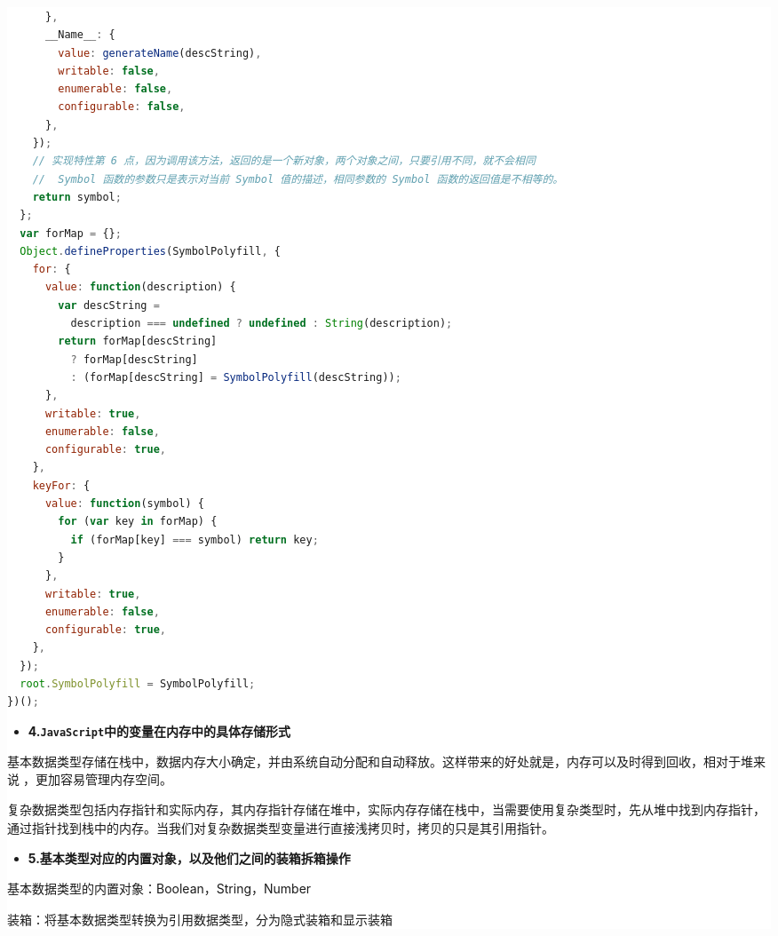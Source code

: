 ```javascript
      },
      __Name__: {
        value: generateName(descString),
        writable: false,
        enumerable: false,
        configurable: false,
      },
    });
    // 实现特性第 6 点，因为调用该方法，返回的是一个新对象，两个对象之间，只要引用不同，就不会相同
    //  Symbol 函数的参数只是表示对当前 Symbol 值的描述，相同参数的 Symbol 函数的返回值是不相等的。
    return symbol;
  };
  var forMap = {};
  Object.defineProperties(SymbolPolyfill, {
    for: {
      value: function(description) {
        var descString =
          description === undefined ? undefined : String(description);
        return forMap[descString]
          ? forMap[descString]
          : (forMap[descString] = SymbolPolyfill(descString));
      },
      writable: true,
      enumerable: false,
      configurable: true,
    },
    keyFor: {
      value: function(symbol) {
        for (var key in forMap) {
          if (forMap[key] === symbol) return key;
        }
      },
      writable: true,
      enumerable: false,
      configurable: true,
    },
  });
  root.SymbolPolyfill = SymbolPolyfill;
})();
```

- **4.`JavaScript`中的变量在内存中的具体存储形式**

基本数据类型存储在栈中，数据内存大小确定，并由系统自动分配和自动释放。这样带来的好处就是，内存可以及时得到回收，相对于堆来说 ，更加容易管理内存空间。

复杂数据类型包括内存指针和实际内存，其内存指针存储在堆中，实际内存存储在栈中，当需要使用复杂类型时，先从堆中找到内存指针，通过指针找到栈中的内存。当我们对复杂数据类型变量进行直接浅拷贝时，拷贝的只是其引用指针。

- **5.基本类型对应的内置对象，以及他们之间的装箱拆箱操作**

基本数据类型的内置对象：Boolean，String，Number

装箱：将基本数据类型转换为引用数据类型，分为隐式装箱和显示装箱
